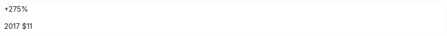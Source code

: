 <div class="g-max-chart">

<div class="nytg-chart" style="width: 32.463679547190345%;">

<div class="nytg-chart-bar nytg-chart-bar-a" style="width:2%">

</div>

<div class="nytg-chart-bar nytg-chart-bar-b" style="width:3%">

</div>

<div class="nytg-chart-bar nytg-chart-bar-d" style="width:64%">

</div>

<div class="nytg-chart-bar nytg-chart-bar-e" style="width:28%">

</div>

</div>

</div>

<span class="nytg-change"> +275% </span>

</div>

<div class="nytg-past clearfix">

<span class="nytg-year">2017</span>
<span class="nytg-compensation">$11</span>

<div class="g-max-chart">

<div class="nytg-chart" style="width:9%;">

<div class="g-chart-monochrome">

<div class="nytg-chart-bar" style="width:100%">

</div>

</div>

<div class="g-chart-colored">

<div class="nytg-chart-bar nytg-chart-bar-a" style="width:9%">

</div>

<div class="nytg-chart-bar nytg-chart-bar-b" style="width:13%">

</div>

<div class="nytg-chart-bar nytg-chart-bar-c" style="width:3%">

</div>

<div class="nytg-chart-bar nytg-chart-bar-d" style="width:55%">

</div>

<div class="nytg-chart-bar nytg-chart-bar-e" style="width:17%">
